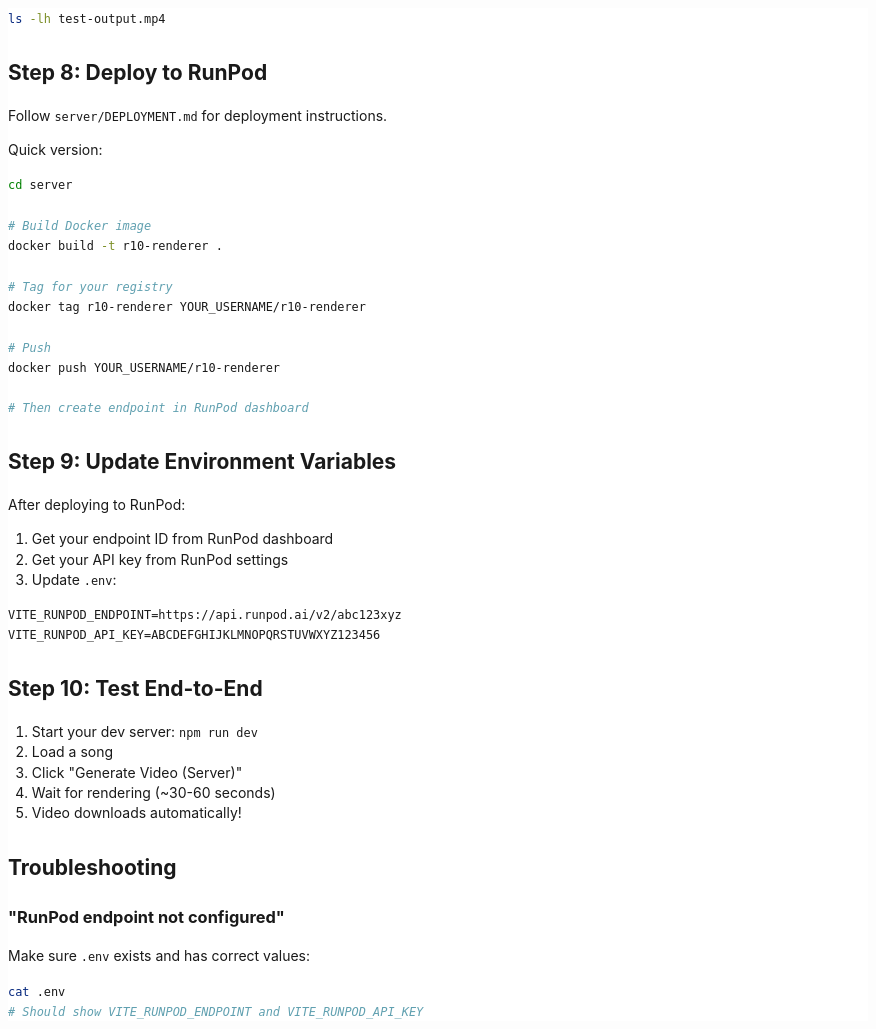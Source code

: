 ```bash
ls -lh test-output.mp4
```

## Step 8: Deploy to RunPod

Follow `server/DEPLOYMENT.md` for deployment instructions.

Quick version:

```bash
cd server

# Build Docker image
docker build -t r10-renderer .

# Tag for your registry
docker tag r10-renderer YOUR_USERNAME/r10-renderer

# Push
docker push YOUR_USERNAME/r10-renderer

# Then create endpoint in RunPod dashboard
```

## Step 9: Update Environment Variables

After deploying to RunPod:

1. Get your endpoint ID from RunPod dashboard
2. Get your API key from RunPod settings
3. Update `.env`:

```env
VITE_RUNPOD_ENDPOINT=https://api.runpod.ai/v2/abc123xyz
VITE_RUNPOD_API_KEY=ABCDEFGHIJKLMNOPQRSTUVWXYZ123456
```

## Step 10: Test End-to-End

1. Start your dev server: `npm run dev`
2. Load a song
3. Click "Generate Video (Server)"
4. Wait for rendering (~30-60 seconds)
5. Video downloads automatically!

## Troubleshooting

### "RunPod endpoint not configured"

Make sure `.env` exists and has correct values:
```bash
cat .env
# Should show VITE_RUNPOD_ENDPOINT and VITE_RUNPOD_API_KEY
```
